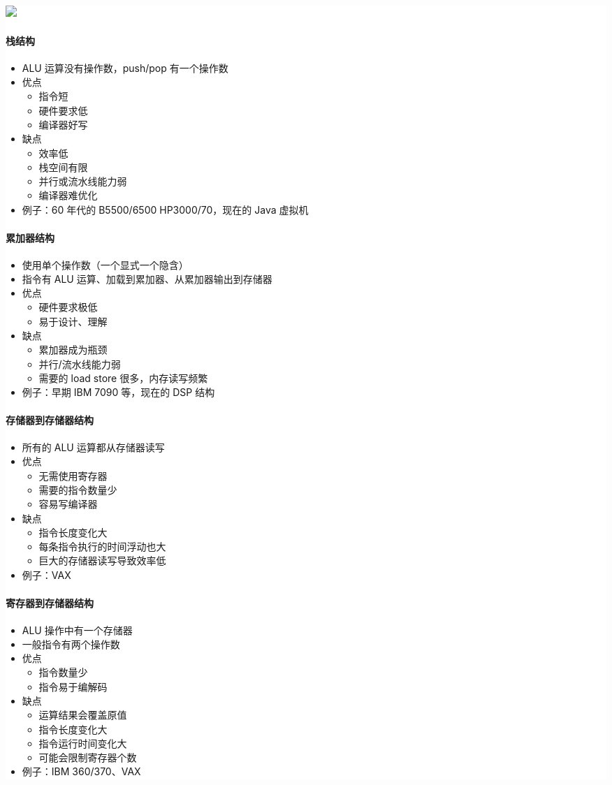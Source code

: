 ![](/assets/images/cs/system/cs1/topic5/addr_arch.png)

#### 栈结构

- ALU 运算没有操作数，push/pop 有一个操作数
- 优点
    - 指令短
    - 硬件要求低
    - 编译器好写
- 缺点
    - 效率低
    - 栈空间有限
    - 并行或流水线能力弱
    - 编译器难优化
- 例子：60 年代的 B5500/6500 HP3000/70，现在的 Java 虚拟机

#### 累加器结构

- 使用单个操作数（一个显式一个隐含）
- 指令有 ALU 运算、加载到累加器、从累加器输出到存储器
- 优点
    - 硬件要求极低
    - 易于设计、理解
- 缺点
    - 累加器成为瓶颈
    - 并行/流水线能力弱
    - 需要的 load store 很多，内存读写频繁
- 例子：早期 IBM 7090 等，现在的 DSP 结构

#### 存储器到存储器结构

- 所有的 ALU 运算都从存储器读写
- 优点
    - 无需使用寄存器
    - 需要的指令数量少
    - 容易写编译器
- 缺点
    - 指令长度变化大
    - 每条指令执行的时间浮动也大
    - 巨大的存储器读写导致效率低
- 例子：VAX

#### 寄存器到存储器结构

- ALU 操作中有一个存储器
- 一般指令有两个操作数
- 优点
    - 指令数量少
    - 指令易于编解码
- 缺点
    - 运算结果会覆盖原值
    - 指令长度变化大
    - 指令运行时间变化大
    - 可能会限制寄存器个数
- 例子：IBM 360/370、VAX
